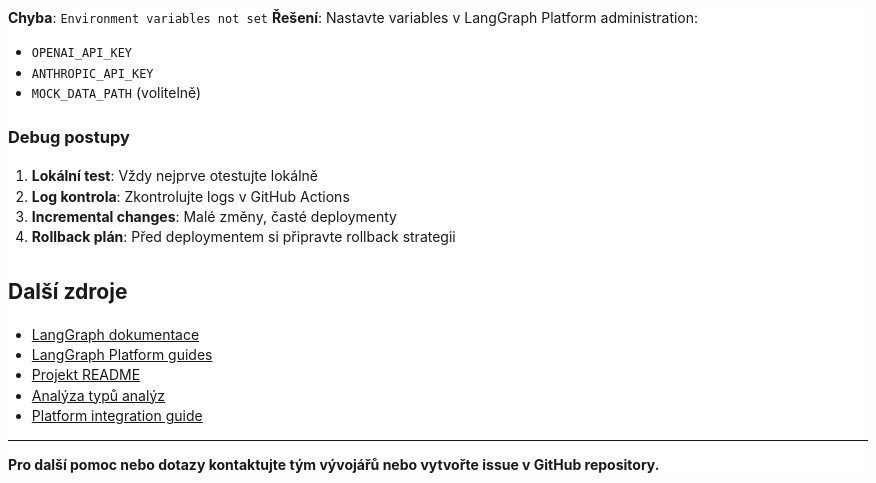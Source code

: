 **Chyba**: `Environment variables not set`
**Řešení**: Nastavte variables v LangGraph Platform administration:
- `OPENAI_API_KEY`
- `ANTHROPIC_API_KEY` 
- `MOCK_DATA_PATH` (volitelně)

### Debug postupy

1. **Lokální test**: Vždy nejprve otestujte lokálně
2. **Log kontrola**: Zkontrolujte logs v GitHub Actions
3. **Incremental changes**: Malé změny, časté deploymenty
4. **Rollback plán**: Před deploymentem si připravte rollback strategii

## Další zdroje

- [LangGraph dokumentace](https://langchain-ai.github.io/langgraph/)
- [LangGraph Platform guides](https://platform.langgraph.com/docs)
- [Projekt README](../README.md)
- [Analýza typů analýz](./Analyza_typu_analyz.md)
- [Platform integration guide](./langgraph_platform_integration.md)

---

**Pro další pomoc nebo dotazy kontaktujte tým vývojářů nebo vytvořte issue v GitHub repository.**